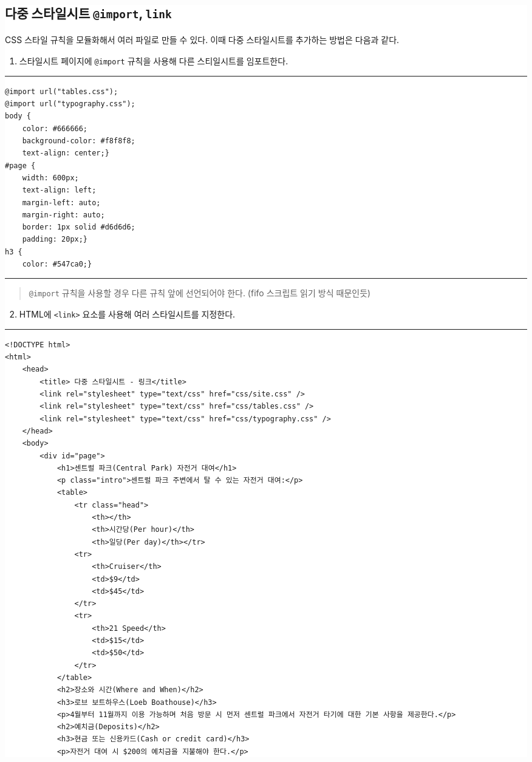 ## 다중 스타일시트 `@import`, `link`
CSS 스타일 규칙을 모듈화해서 여러 파일로 만들 수 있다. 이때 다중 스타일시트를 추가하는 방법은 다음과 같다.

1. 스타일시트 페이지에 `@import` 규칙을 사용해 다른 스티일시트를 임포트한다.

---

    @import url("tables.css");
    @import url("typography.css");
    body {
    	color: #666666;
    	background-color: #f8f8f8;
    	text-align: center;}
    #page {
    	width: 600px;
    	text-align: left;
    	margin-left: auto;
    	margin-right: auto;
    	border: 1px solid #d6d6d6;
    	padding: 20px;}
    h3 {
    	color: #547ca0;}

---

> `@import` 규칙을 사용할 경우 다른 규칙 앞에 선언되어야 한다. (fifo 스크립트 읽기 방식 때문인듯)

2. HTML에 `<link>` 요소를 사용해 여러 스타일시트를 지정한다.

--- 

    <!DOCTYPE html>
    <html>
    	<head>
    		<title> 다중 스타일시트 - 링크</title>
    		<link rel="stylesheet" type="text/css" href="css/site.css" />
    		<link rel="stylesheet" type="text/css" href="css/tables.css" />
    		<link rel="stylesheet" type="text/css" href="css/typography.css" />
    	</head>
    	<body>
    		<div id="page">
    			<h1>센트럴 파크(Central Park) 자전거 대여</h1>
    			<p class="intro">센트럴 파크 주변에서 탈 수 있는 자전거 대여:</p>
    			<table>
    				<tr class="head">
    					<th></th>
    					<th>시간당(Per hour)</th>
    					<th>일당(Per day)</th></tr>
    				<tr>
    					<th>Cruiser</th>
    					<td>$9</td>
    					<td>$45</td>
    				</tr>
    				<tr>
    					<th>21 Speed</th>
    					<td>$15</td>
    					<td>$50</td>
    				</tr>
    			</table>
    			<h2>장소와 시간(Where and When)</h2>
    			<h3>로브 보트하우스(Loeb Boathouse)</h3>
    			<p>4월부터 11월까지 이용 가능하며 처음 방문 시 먼저 센트럴 파크에서 자전거 타기에 대한 기본 사항을 제공한다.</p>
    			<h2>예치금(Deposits)</h2>
    			<h3>현금 또는 신용카드(Cash or credit card)</h3>
    			<p>자전거 대여 시 $200의 예치금을 지불해야 한다.</p>